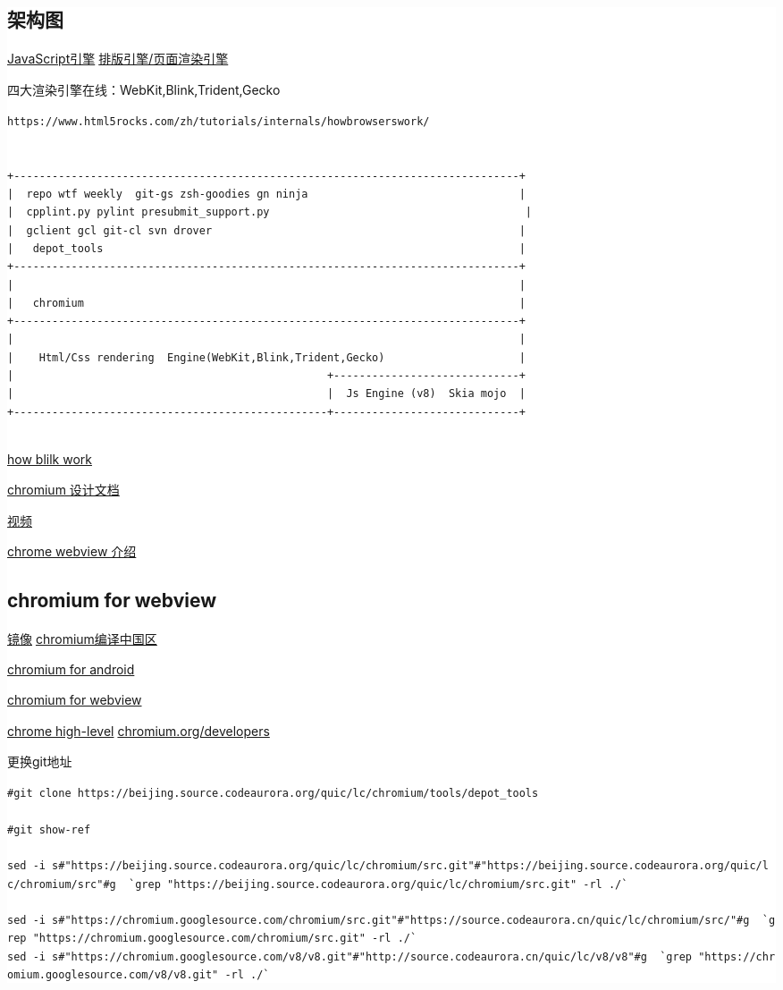 ## 架构图

[JavaScript引擎](https://baike.baidu.com/item/javascript%E5%BC%95%E6%93%8E/5356108)
[排版引擎/页面渲染引擎](https://baike.baidu.com/item/%E6%8E%92%E7%89%88%E5%BC%95%E6%93%8E/8371898?fr=aladdin)

四大渲染引擎在线：WebKit,Blink,Trident,Gecko

```         
https://www.html5rocks.com/zh/tutorials/internals/howbrowserswork/


+-------------------------------------------------------------------------------+
|  repo wtf weekly  git-gs zsh-goodies gn ninja                                 |
|  cpplint.py pylint presubmit_support.py                                        |
|  gclient gcl git-cl svn drover                                                |
|   depot_tools                                                                 |
+-------------------------------------------------------------------------------+
|                                                                               |
|   chromium                                                                    |
+-------------------------------------------------------------------------------+
|                                                                               |
|    Html/Css rendering  Engine(WebKit,Blink,Trident,Gecko)                     |
|                                                 +-----------------------------+
|                                                 |  Js Engine (v8)  Skia mojo  |
+-------------------------------------------------+-----------------------------+


 ```
 [how blilk work](https://docs.google.com/document/d/1aitSOucL0VHZa9Z2vbRJSyAIsAz24kX8LFByQ5xQnUg)


 [chromium 设计文档](https://www.chromium.org/developers/design-documents)

[视频]( https://www.chromium.org/developers/design-documents/video)

 [chrome webview 介绍](https://developer.chrome.com/multidevice/webview/overview)
 ## chromium for webview

 [镜像](https://github.com/zcbenz/chromium-source-tarball)
[chromium编译中国区](https://wiki.codeaurora.org/xwiki/bin/Support/CodeAuroraMirrors)
 
 [chromium for android](https://chromium.googlesource.com/chromium/src/+/master/docs/android_build_instructions.md)

 [chromium for webview](https://www.chromium.org/developers/how-tos/build-instructions-android-webview)

[chrome high-level](http://dev.chromium.org/developers/how-tos/getting-around-the-chrome-source-code)
[chromium.org/developers](https://www.chromium.org/developers/)


更换git地址
```shell
#git clone https://beijing.source.codeaurora.org/quic/lc/chromium/tools/depot_tools

#git show-ref

sed -i s#"https://beijing.source.codeaurora.org/quic/lc/chromium/src.git"#"https://beijing.source.codeaurora.org/quic/lc/chromium/src"#g  `grep "https://beijing.source.codeaurora.org/quic/lc/chromium/src.git" -rl ./`

sed -i s#"https://chromium.googlesource.com/chromium/src.git"#"https://source.codeaurora.cn/quic/lc/chromium/src/"#g  `grep "https://chromium.googlesource.com/chromium/src.git" -rl ./`
sed -i s#"https://chromium.googlesource.com/v8/v8.git"#"http://source.codeaurora.cn/quic/lc/v8/v8"#g  `grep "https://chromium.googlesource.com/v8/v8.git" -rl ./`
```